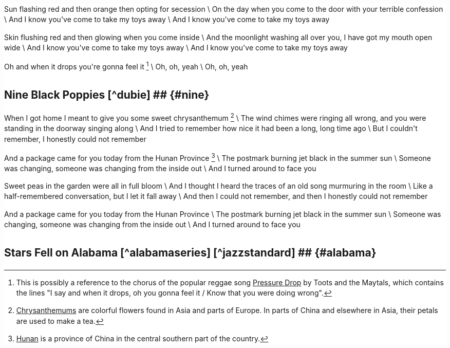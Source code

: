 Sun flashing red and then orange then opting for secession \\
On the day when you come to the door with your terrible confession \\
And I know you've come to take my toys away \\
And I know you've come to take my toys away

Skin flushing red and then glowing when you come inside \\
And the moonlight washing all over you, I have got my mouth open wide \\
And I know you've come to take my toys away \\
And I know you've come to take my toys away

Oh and when it drops you're gonna feel it [^pressuredrop] \\
Oh, oh, yeah \\
Oh, oh, yeah

[^pressuredrop]:
    This is possibly a reference to the chorus of the popular reggae song
    [Pressure Drop](http://en.wikipedia.org/wiki/Pressure_Drop_(song)) by
    Toots and the Maytals, which contains the lines "I say and when it drops,
    oh you gonna feel it / Know that you were doing wrong".

## Nine Black Poppies [^dubie] ## {#nine}

When I got home I meant to give you some sweet chrysanthemum [^chrysanthemum] \\
The wind chimes were ringing all wrong, and you were standing in the doorway singing along \\
And I tried to remember how nice it had been a long, long time ago \\
But I couldn't remember, I honestly could not remember

And a package came for you today from the Hunan Province [^hunan] \\
The postmark burning jet black in the summer sun \\
Someone was changing, someone was changing from the inside out \\
And I turned around to face you

Sweet peas in the garden were all in full bloom \\
And I thought I heard the traces of an old song murmuring in the room \\
Like a half-remembered conversation, but I let it fall away \\
And then I could not remember, and then I honestly could not remember

And a package came for you today from the Hunan Province \\
The postmark burning jet black in the summer sun \\
Someone was changing, someone was changing from the inside out \\
And I turned around to face you

[^chrysanthemum]:
    [Chrysanthemums](http://en.wikipedia.org/wiki/Chrysanthemum) are colorful
    flowers found in Asia and parts of Europe. In parts of China and elsewhere
    in Asia, their petals are used to make a tea.

[^hunan]:
    [Hunan](http://en.wikipedia.org/wiki/Hunan) is a province of China in the
    central southern part of the country.

## Stars Fell on Alabama [^alabamaseries] [^jazzstandard] ## {#alabama}


[ej]:           http://www.emperorjones.com/mountain.html
[nall]:             http://www.themountaingoats.net/music/9bp.html